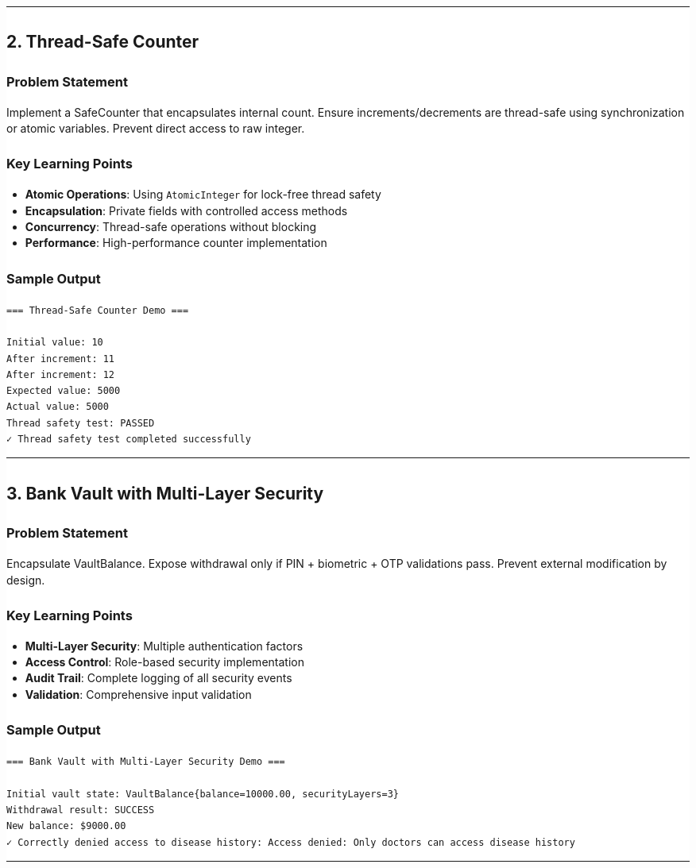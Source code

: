 ```
```

---

## 2. Thread-Safe Counter

### Problem Statement
Implement a SafeCounter that encapsulates internal count. Ensure increments/decrements are thread-safe using synchronization or atomic variables. Prevent direct access to raw integer.

### Key Learning Points
- **Atomic Operations**: Using `AtomicInteger` for lock-free thread safety
- **Encapsulation**: Private fields with controlled access methods
- **Concurrency**: Thread-safe operations without blocking
- **Performance**: High-performance counter implementation

### Sample Output
```
=== Thread-Safe Counter Demo ===

Initial value: 10
After increment: 11
After increment: 12
Expected value: 5000
Actual value: 5000
Thread safety test: PASSED
✓ Thread safety test completed successfully
```

---

## 3. Bank Vault with Multi-Layer Security

### Problem Statement
Encapsulate VaultBalance. Expose withdrawal only if PIN + biometric + OTP validations pass. Prevent external modification by design.

### Key Learning Points
- **Multi-Layer Security**: Multiple authentication factors
- **Access Control**: Role-based security implementation
- **Audit Trail**: Complete logging of all security events
- **Validation**: Comprehensive input validation

### Sample Output
```
=== Bank Vault with Multi-Layer Security Demo ===

Initial vault state: VaultBalance{balance=10000.00, securityLayers=3}
Withdrawal result: SUCCESS
New balance: $9000.00
✓ Correctly denied access to disease history: Access denied: Only doctors can access disease history
```

---